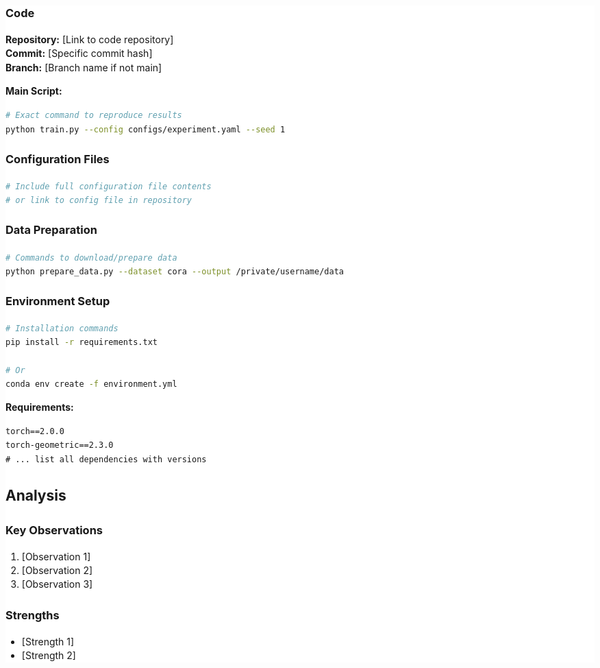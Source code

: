 ### Code

**Repository:** [Link to code repository]  
**Commit:** [Specific commit hash]  
**Branch:** [Branch name if not main]

**Main Script:**
```bash
# Exact command to reproduce results
python train.py --config configs/experiment.yaml --seed 1
```

### Configuration Files

```yaml
# Include full configuration file contents
# or link to config file in repository
```

### Data Preparation

```bash
# Commands to download/prepare data
python prepare_data.py --dataset cora --output /private/username/data
```

### Environment Setup

```bash
# Installation commands
pip install -r requirements.txt

# Or
conda env create -f environment.yml
```

**Requirements:**
```
torch==2.0.0
torch-geometric==2.3.0
# ... list all dependencies with versions
```

## Analysis

### Key Observations

1. [Observation 1]
2. [Observation 2]
3. [Observation 3]

### Strengths

- [Strength 1]
- [Strength 2]
